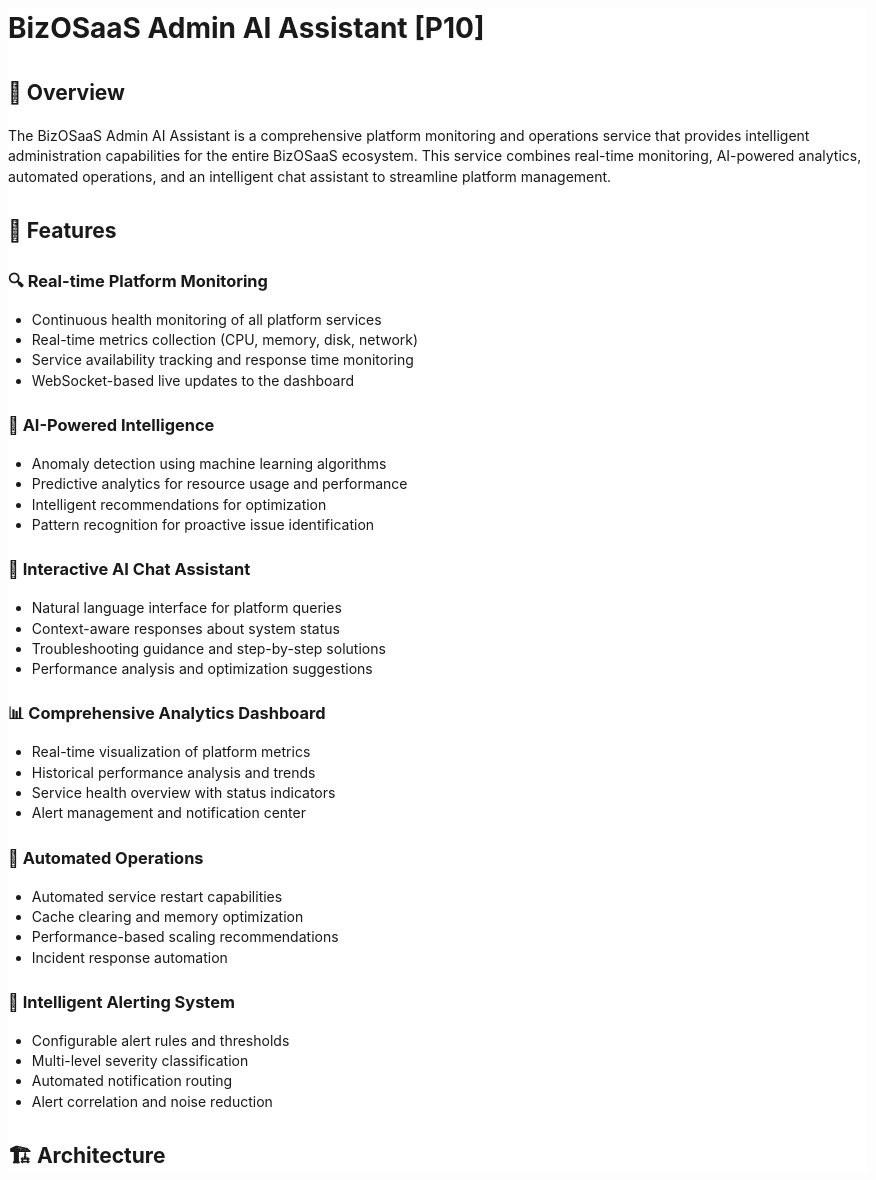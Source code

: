 # BizOSaaS Admin AI Assistant [P10]

## 🤖 Overview

The BizOSaaS Admin AI Assistant is a comprehensive platform monitoring and operations service that provides intelligent administration capabilities for the entire BizOSaaS ecosystem. This service combines real-time monitoring, AI-powered analytics, automated operations, and an intelligent chat assistant to streamline platform management.

## 🌟 Features

### 🔍 **Real-time Platform Monitoring**
- Continuous health monitoring of all platform services
- Real-time metrics collection (CPU, memory, disk, network)
- Service availability tracking and response time monitoring
- WebSocket-based live updates to the dashboard

### 🧠 **AI-Powered Intelligence**
- Anomaly detection using machine learning algorithms
- Predictive analytics for resource usage and performance
- Intelligent recommendations for optimization
- Pattern recognition for proactive issue identification

### 💬 **Interactive AI Chat Assistant**
- Natural language interface for platform queries
- Context-aware responses about system status
- Troubleshooting guidance and step-by-step solutions
- Performance analysis and optimization suggestions

### 📊 **Comprehensive Analytics Dashboard**
- Real-time visualization of platform metrics
- Historical performance analysis and trends
- Service health overview with status indicators
- Alert management and notification center

### 🔧 **Automated Operations**
- Automated service restart capabilities
- Cache clearing and memory optimization
- Performance-based scaling recommendations
- Incident response automation

### 🚨 **Intelligent Alerting System**
- Configurable alert rules and thresholds
- Multi-level severity classification
- Automated notification routing
- Alert correlation and noise reduction

## 🏗️ Architecture
